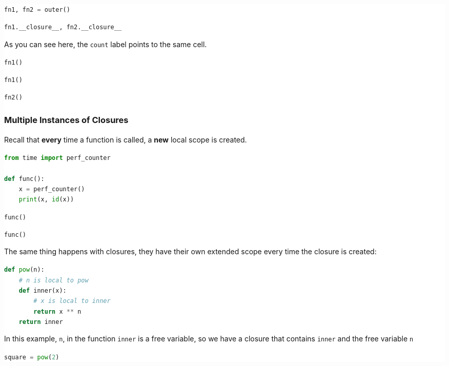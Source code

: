 ```python
fn1, fn2 = outer()
```

```python
fn1.__closure__, fn2.__closure__
```

As you can see here, the `count` label points to the same cell.

```python
fn1()
```

```python
fn1()
```

```python
fn2()
```

### Multiple Instances of Closures


Recall that **every** time a function is called, a **new** local scope is created.

```python
from time import perf_counter

def func():
    x = perf_counter()
    print(x, id(x))
```

```python
func()
```

```python
func()
```

The same thing happens with closures, they have their own extended scope every time the closure is created:

```python
def pow(n):
    # n is local to pow
    def inner(x):
        # x is local to inner
        return x ** n
    return inner
```

In this example, `n`, in the function `inner` is a free variable, so we have a closure that contains `inner` and the free variable `n`

```python
square = pow(2)
```
